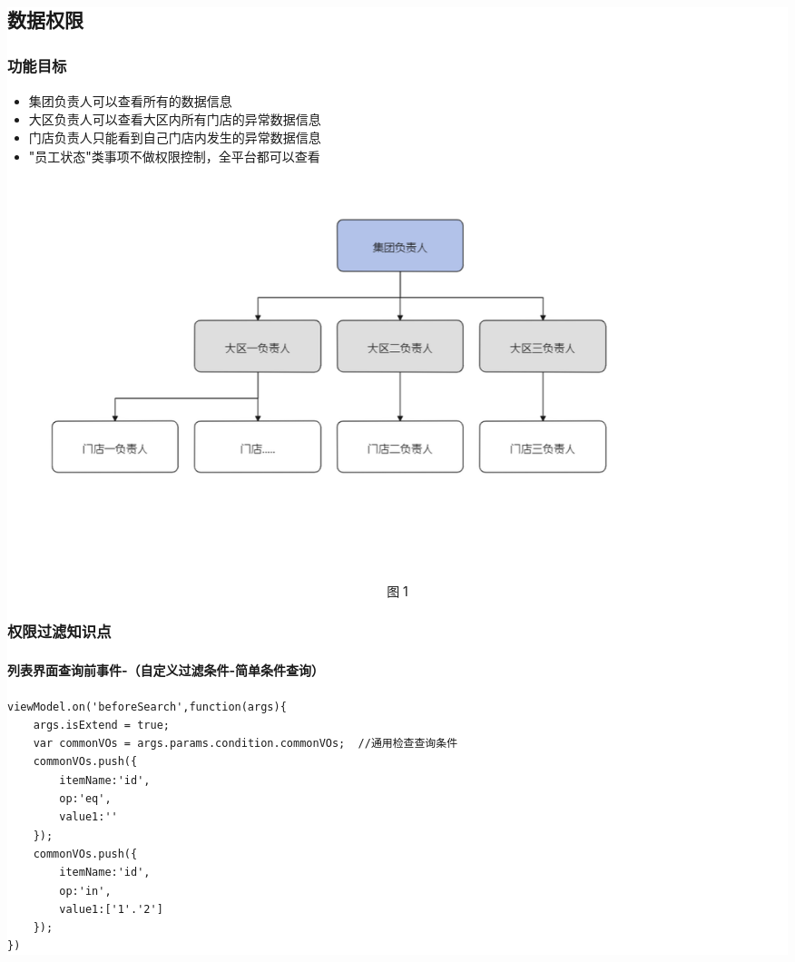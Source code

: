 ## 数据权限

### 功能目标

- 集团负责人可以查看所有的数据信息
- 大区负责人可以查看大区内所有门店的异常数据信息
- 门店负责人只能看到自己门店内发生的异常数据信息
- "员工状态"类事项不做权限控制，全平台都可以查看

<div align=center>
<img src="/mybook/yonbuilder/bestpractices/permissions/2-/images/1.png"/>
</div>
<p align="center">图 1</p>


### 权限过滤知识点

#### 列表界面查询前事件-（自定义过滤条件-简单条件查询）

```
viewModel.on('beforeSearch',function(args){
    args.isExtend = true;
    var commonVOs = args.params.condition.commonVOs;  //通用检查查询条件
    commonVOs.push({
        itemName:'id',
        op:'eq',
        value1:''
    });
    commonVOs.push({
        itemName:'id',
        op:'in',
        value1:['1'.'2']
    });
})

```

